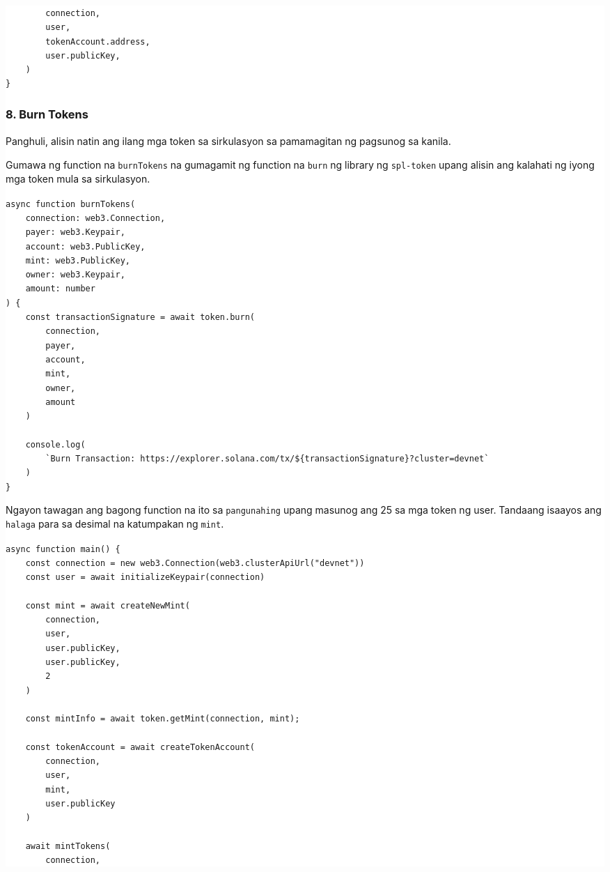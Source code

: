 ```tsx
        connection,
        user,
        tokenAccount.address,
        user.publicKey,
    )
}
```

### 8. Burn Tokens

Panghuli, alisin natin ang ilang mga token sa sirkulasyon sa pamamagitan ng pagsunog sa kanila.

Gumawa ng function na `burnTokens` na gumagamit ng function na `burn` ng library ng `spl-token` upang alisin ang kalahati ng iyong mga token mula sa sirkulasyon.

```tsx
async function burnTokens(
    connection: web3.Connection,
    payer: web3.Keypair,
    account: web3.PublicKey,
    mint: web3.PublicKey,
    owner: web3.Keypair,
    amount: number
) {
    const transactionSignature = await token.burn(
        connection,
        payer,
        account,
        mint,
        owner,
        amount
    )

    console.log(
        `Burn Transaction: https://explorer.solana.com/tx/${transactionSignature}?cluster=devnet`
    )
}
```

Ngayon tawagan ang bagong function na ito sa `pangunahing` upang masunog ang 25 sa mga token ng user. Tandaang isaayos ang `halaga` para sa desimal na katumpakan ng `mint`.

```tsx
async function main() {
    const connection = new web3.Connection(web3.clusterApiUrl("devnet"))
    const user = await initializeKeypair(connection)

    const mint = await createNewMint(
        connection,
        user,
        user.publicKey,
        user.publicKey,
        2
    )

    const mintInfo = await token.getMint(connection, mint);

    const tokenAccount = await createTokenAccount(
        connection,
        user,
        mint,
        user.publicKey
    )

    await mintTokens(
        connection,
```